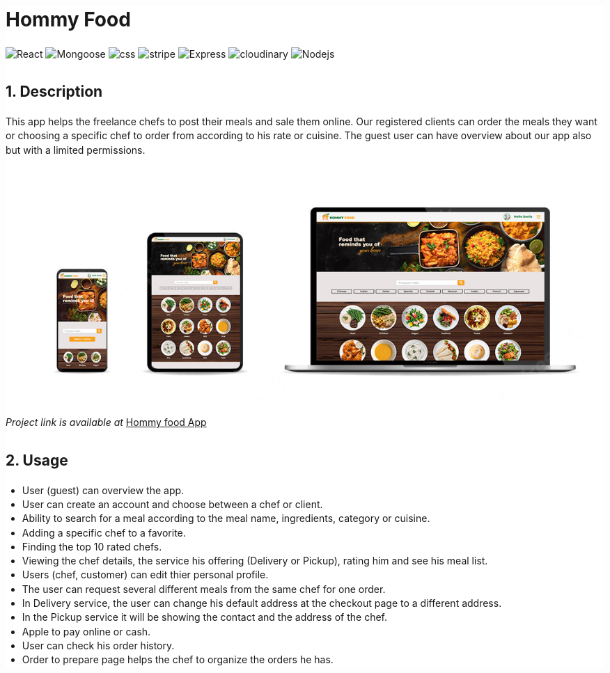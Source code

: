 # Hommy Food

![React](https://camo.githubusercontent.com/67a01fa7cf337616274f39c070a11638f2e65720e414ef55b8dd3f9c2a803b2a/68747470733a2f2f696d672e736869656c64732e696f2f7374617469632f76313f7374796c653d666f722d7468652d6261646765266d6573736167653d526561637426636f6c6f723d323232323232266c6f676f3d5265616374266c6f676f436f6c6f723d363144414642266c6162656c3d)
![Mongoose](https://camo.githubusercontent.com/eb3676422a9e186ce18237e6c1ffee703068f7850c2a513b9a261f33ee335ed6/68747470733a2f2f696d672e736869656c64732e696f2f7374617469632f76313f7374796c653d666f722d7468652d6261646765266d6573736167653d4d6f6e676f444226636f6c6f723d343741323438266c6f676f3d4d6f6e676f4442266c6f676f436f6c6f723d464646464646266c6162656c3d)
<img src="https://camo.githubusercontent.com/e6b67b27998fca3bccf4c0ee479fc8f9de09d91f389cccfbe6cb1e29c10cfbd7/68747470733a2f2f696d672e736869656c64732e696f2f62616467652f637373332d2532333135373242362e7376673f7374796c653d666f722d7468652d6261646765266c6f676f3d63737333266c6f676f436f6c6f723d7768697465" alt="css" width="100" height="28" />
<img src="https://github.com/richnologies/richnologies/raw/master/stripe_partner_badge_community_blurple.png" alt="stripe" width="150" />
![Express](https://camo.githubusercontent.com/0a95585d6b3a07028298a45d60b85a1331358bc336549d64dbbc27977f1495f3/68747470733a2f2f696d672e736869656c64732e696f2f7374617469632f76313f7374796c653d666f722d7468652d6261646765266d6573736167653d4578707265737326636f6c6f723d303030303030266c6f676f3d45787072657373266c6f676f436f6c6f723d464646464646266c6162656c3d)
<img src="https://i.ibb.co/bHS8SqH/Cloudinary.jpg" alt="cloudinary" width="109" >
![Nodejs](https://camo.githubusercontent.com/faec9d89bd2c7d47b91d988dcd0f27011c27e8191d45836cfa36bf2b3c2a92bd/68747470733a2f2f696d672e736869656c64732e696f2f7374617469632f76313f7374796c653d666f722d7468652d6261646765266d6573736167653d4e6f64652e6a7326636f6c6f723d333339393333266c6f676f3d4e6f64652e6a73266c6f676f436f6c6f723d464646464646266c6162656c3d)

## 1. Description

This app helps the freelance chefs to post their meals and sale them online.
Our registered clients can order the meals they want or choosing a specific chef to order from according to his rate or cuisine.
The guest user can have overview about our app also but with a limited permissions.

![App view](./client/public/images/app-view.png)
_Project link is available at_ [Hommy food App](https://646a511b498134218dd83f28--dreamy-lolly-40c181.netlify.app/)

## 2. Usage

- User (guest) can overview the app.
- User can create an account and choose between a chef or client.
- Ability to search for a meal according to the meal name, ingredients, category or cuisine.
- Adding a specific chef to a favorite.
- Finding the top 10 rated chefs.
- Viewing the chef details, the service his offering (Delivery or Pickup), rating him and see his meal list.
- Users (chef, customer) can edit thier personal profile.
- The user can request several different meals from the same chef for one order.
- In Delivery service, the user can change his default address at the checkout page to a different address.
- In the Pickup service it will be showing the contact and the address of the chef.
- Apple to pay online or cash.
- User can check his order history.
- Order to prepare page helps the chef to organize the orders he has.
